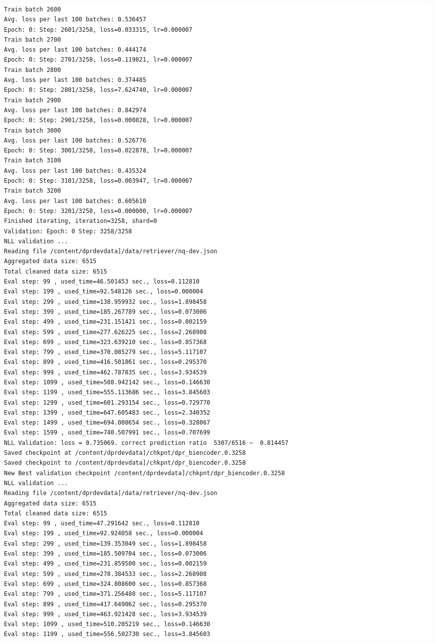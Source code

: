 ```
Train batch 2600
Avg. loss per last 100 batches: 0.536457
Epoch: 0: Step: 2601/3258, loss=0.033315, lr=0.000007
Train batch 2700
Avg. loss per last 100 batches: 0.444174
Epoch: 0: Step: 2701/3258, loss=0.119821, lr=0.000007
Train batch 2800
Avg. loss per last 100 batches: 0.374485
Epoch: 0: Step: 2801/3258, loss=7.624740, lr=0.000007
Train batch 2900
Avg. loss per last 100 batches: 0.842974
Epoch: 0: Step: 2901/3258, loss=0.000828, lr=0.000007
Train batch 3000
Avg. loss per last 100 batches: 0.526776
Epoch: 0: Step: 3001/3258, loss=0.022878, lr=0.000007
Train batch 3100
Avg. loss per last 100 batches: 0.435324
Epoch: 0: Step: 3101/3258, loss=0.003947, lr=0.000007
Train batch 3200
Avg. loss per last 100 batches: 0.605610
Epoch: 0: Step: 3201/3258, loss=0.000000, lr=0.000007
Finished iterating, iteration=3258, shard=0
Validation: Epoch: 0 Step: 3258/3258
NLL validation ...
Reading file /content/dprdevdata]/data/retriever/nq-dev.json
Aggregated data size: 6515
Total cleaned data size: 6515
Eval step: 99 , used_time=46.501453 sec., loss=0.112810 
Eval step: 199 , used_time=92.548126 sec., loss=0.000004 
Eval step: 299 , used_time=138.959932 sec., loss=1.898458 
Eval step: 399 , used_time=185.267789 sec., loss=0.073006 
Eval step: 499 , used_time=231.151421 sec., loss=0.002159 
Eval step: 599 , used_time=277.626225 sec., loss=2.268908 
Eval step: 699 , used_time=323.639210 sec., loss=0.857368 
Eval step: 799 , used_time=370.085279 sec., loss=5.117107 
Eval step: 899 , used_time=416.501861 sec., loss=0.295370 
Eval step: 999 , used_time=462.787835 sec., loss=3.934539 
Eval step: 1099 , used_time=508.942142 sec., loss=0.146630 
Eval step: 1199 , used_time=555.113686 sec., loss=3.845603 
Eval step: 1299 , used_time=601.293154 sec., loss=0.729770 
Eval step: 1399 , used_time=647.605483 sec., loss=2.340352 
Eval step: 1499 , used_time=694.008654 sec., loss=0.328067 
Eval step: 1599 , used_time=740.507991 sec., loss=0.707699 
NLL Validation: loss = 0.735069. correct prediction ratio  5307/6516 ~  0.814457
Saved checkpoint at /content/dprdevdata]/chkpnt/dpr_biencoder.0.3258
Saved checkpoint to /content/dprdevdata]/chkpnt/dpr_biencoder.0.3258
New Best validation checkpoint /content/dprdevdata]/chkpnt/dpr_biencoder.0.3258
NLL validation ...
Reading file /content/dprdevdata]/data/retriever/nq-dev.json
Aggregated data size: 6515
Total cleaned data size: 6515
Eval step: 99 , used_time=47.291642 sec., loss=0.112810 
Eval step: 199 , used_time=92.924058 sec., loss=0.000004 
Eval step: 299 , used_time=139.353049 sec., loss=1.898458 
Eval step: 399 , used_time=185.509704 sec., loss=0.073006 
Eval step: 499 , used_time=231.859500 sec., loss=0.002159 
Eval step: 599 , used_time=278.384533 sec., loss=2.268908 
Eval step: 699 , used_time=324.808600 sec., loss=0.857368 
Eval step: 799 , used_time=371.256480 sec., loss=5.117107 
Eval step: 899 , used_time=417.649062 sec., loss=0.295370 
Eval step: 999 , used_time=463.921428 sec., loss=3.934539 
Eval step: 1099 , used_time=510.205219 sec., loss=0.146630 
Eval step: 1199 , used_time=556.502730 sec., loss=3.845603 
```